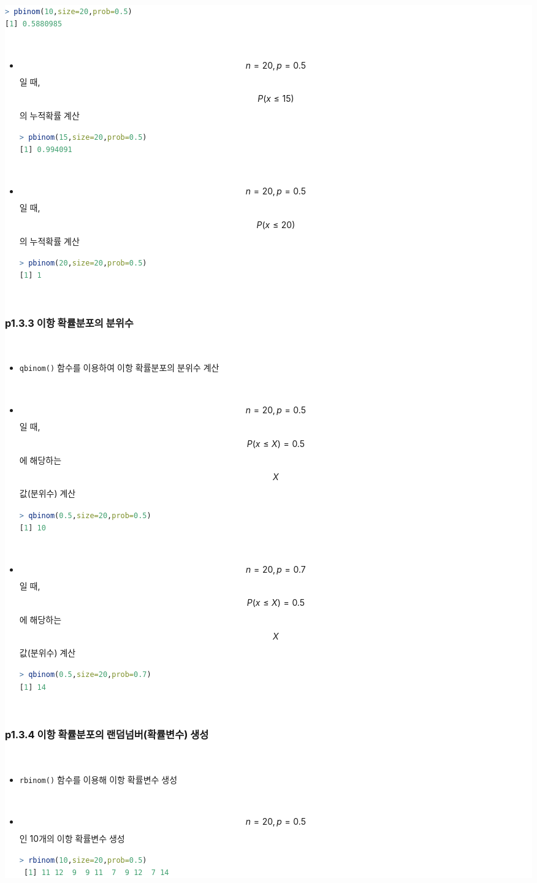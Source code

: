   ```R
  > pbinom(10,size=20,prob=0.5)
  [1] 0.5880985
  ```

<br>

- $$n=20, \, p=0.5$$ 일 때, $$P(x \leq 15)$$의 누적확률 계산

  ```R
  > pbinom(15,size=20,prob=0.5)
  [1] 0.994091
  ```

<br>

- $$n=20, \, p=0.5$$ 일 때, $$P(x \leq 20)$$의 누적확률 계산

  ```R
  > pbinom(20,size=20,prob=0.5)
  [1] 1
  ```

<br>

### p1.3.3 이항 확률분포의 분위수

<br>

- `qbinom()` 함수를 이용하여 이항 확률분포의 분위수 계산

<br>

- $$n=20, \, p=0.5$$ 일 때, $$P(x \leq X) = 0.5$$ 에 해당하는 $$X$$ 값(분위수) 계산

  ```R
  > qbinom(0.5,size=20,prob=0.5)
  [1] 10
  ```

<br>

- $$n=20, \, p=0.7$$ 일 때, $$P(x \leq X) = 0.5$$ 에 해당하는 $$X$$ 값(분위수) 계산

  ```R
  > qbinom(0.5,size=20,prob=0.7)
  [1] 14
  ```

<br>

### p1.3.4 이항 확률분포의 랜덤넘버(확률변수) 생성

<br>

- `rbinom()` 함수를 이용해 이항 확률변수 생성

<br>

- $$n=20, \, p=0.5$$인 10개의 이항 확률변수 생성

  ```R
  > rbinom(10,size=20,prob=0.5)
   [1] 11 12  9  9 11  7  9 12  7 14
  ```
